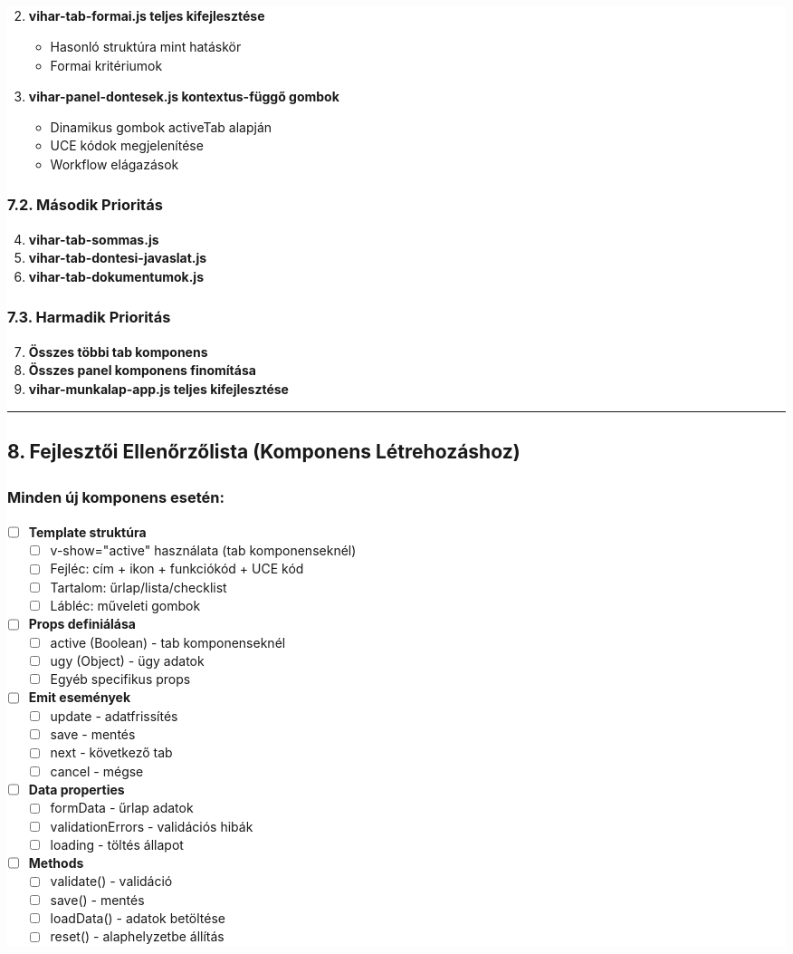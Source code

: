 2. **vihar-tab-formai.js teljes kifejlesztése**
   - Hasonló struktúra mint hatáskör
   - Formai kritériumok

3. **vihar-panel-dontesek.js kontextus-függő gombok**
   - Dinamikus gombok activeTab alapján
   - UCE kódok megjelenítése
   - Workflow elágazások

### 7.2. Második Prioritás

4. **vihar-tab-sommas.js**
5. **vihar-tab-dontesi-javaslat.js**
6. **vihar-tab-dokumentumok.js**

### 7.3. Harmadik Prioritás

7. **Összes többi tab komponens**
8. **Összes panel komponens finomítása**
9. **vihar-munkalap-app.js teljes kifejlesztése**

---

## 8. Fejlesztői Ellenőrzőlista (Komponens Létrehozáshoz)

### Minden új komponens esetén:

- [ ] **Template struktúra**
  - [ ] v-show="active" használata (tab komponenseknél)
  - [ ] Fejléc: cím + ikon + funkciókód + UCE kód
  - [ ] Tartalom: űrlap/lista/checklist
  - [ ] Lábléc: műveleti gombok

- [ ] **Props definiálása**
  - [ ] active (Boolean) - tab komponenseknél
  - [ ] ugy (Object) - ügy adatok
  - [ ] Egyéb specifikus props

- [ ] **Emit események**
  - [ ] update - adatfrissítés
  - [ ] save - mentés
  - [ ] next - következő tab
  - [ ] cancel - mégse

- [ ] **Data properties**
  - [ ] formData - űrlap adatok
  - [ ] validationErrors - validációs hibák
  - [ ] loading - töltés állapot

- [ ] **Methods**
  - [ ] validate() - validáció
  - [ ] save() - mentés
  - [ ] loadData() - adatok betöltése
  - [ ] reset() - alaphelyzetbe állítás
